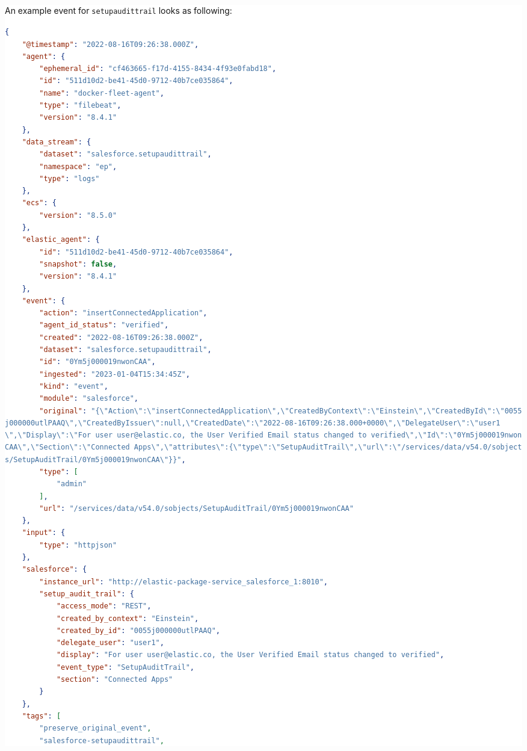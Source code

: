 An example event for `setupaudittrail` looks as following:

```json
{
    "@timestamp": "2022-08-16T09:26:38.000Z",
    "agent": {
        "ephemeral_id": "cf463665-f17d-4155-8434-4f93e0fabd18",
        "id": "511d10d2-be41-45d0-9712-40b7ce035864",
        "name": "docker-fleet-agent",
        "type": "filebeat",
        "version": "8.4.1"
    },
    "data_stream": {
        "dataset": "salesforce.setupaudittrail",
        "namespace": "ep",
        "type": "logs"
    },
    "ecs": {
        "version": "8.5.0"
    },
    "elastic_agent": {
        "id": "511d10d2-be41-45d0-9712-40b7ce035864",
        "snapshot": false,
        "version": "8.4.1"
    },
    "event": {
        "action": "insertConnectedApplication",
        "agent_id_status": "verified",
        "created": "2022-08-16T09:26:38.000Z",
        "dataset": "salesforce.setupaudittrail",
        "id": "0Ym5j000019nwonCAA",
        "ingested": "2023-01-04T15:34:45Z",
        "kind": "event",
        "module": "salesforce",
        "original": "{\"Action\":\"insertConnectedApplication\",\"CreatedByContext\":\"Einstein\",\"CreatedById\":\"0055j000000utlPAAQ\",\"CreatedByIssuer\":null,\"CreatedDate\":\"2022-08-16T09:26:38.000+0000\",\"DelegateUser\":\"user1\",\"Display\":\"For user user@elastic.co, the User Verified Email status changed to verified\",\"Id\":\"0Ym5j000019nwonCAA\",\"Section\":\"Connected Apps\",\"attributes\":{\"type\":\"SetupAuditTrail\",\"url\":\"/services/data/v54.0/sobjects/SetupAuditTrail/0Ym5j000019nwonCAA\"}}",
        "type": [
            "admin"
        ],
        "url": "/services/data/v54.0/sobjects/SetupAuditTrail/0Ym5j000019nwonCAA"
    },
    "input": {
        "type": "httpjson"
    },
    "salesforce": {
        "instance_url": "http://elastic-package-service_salesforce_1:8010",
        "setup_audit_trail": {
            "access_mode": "REST",
            "created_by_context": "Einstein",
            "created_by_id": "0055j000000utlPAAQ",
            "delegate_user": "user1",
            "display": "For user user@elastic.co, the User Verified Email status changed to verified",
            "event_type": "SetupAuditTrail",
            "section": "Connected Apps"
        }
    },
    "tags": [
        "preserve_original_event",
        "salesforce-setupaudittrail",
```